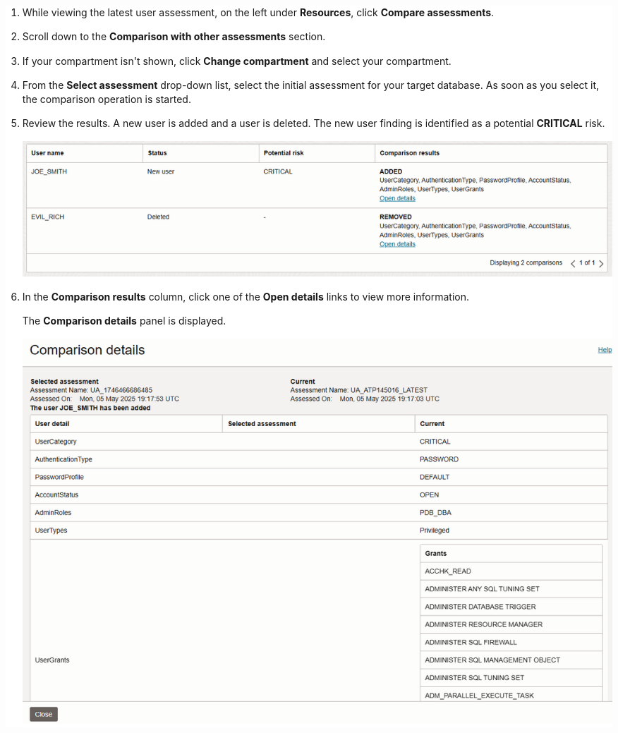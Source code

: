 1. While viewing the latest user assessment, on the left under **Resources**, click **Compare assessments**.

2. Scroll down to the **Comparison with other assessments** section.

3. If your compartment isn't shown, click **Change compartment** and select your compartment.

4. From the **Select assessment** drop-down list, select the initial assessment for your target database. As soon as you select it, the comparison operation is started.

5. Review the results. A new user is added and a user is deleted. The new user finding is identified as a potential **CRITICAL** risk.

    ![User Assessment Comparison report](images/ua-comparison-report3.png "User Assessment Comparison report")

6. In the **Comparison results** column, click one of the **Open details** links to view more information.

    The **Comparison details** panel is displayed.

    ![Comparison Details panel](images/ua-comparison-details-panel.png "Comparison details panel")
